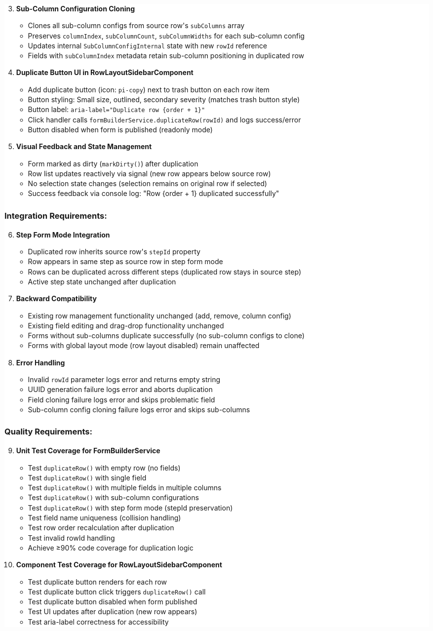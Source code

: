 3. **Sub-Column Configuration Cloning**
   - Clones all sub-column configs from source row's `subColumns` array
   - Preserves `columnIndex`, `subColumnCount`, `subColumnWidths` for each sub-column config
   - Updates internal `SubColumnConfigInternal` state with new `rowId` reference
   - Fields with `subColumnIndex` metadata retain sub-column positioning in duplicated row

4. **Duplicate Button UI in RowLayoutSidebarComponent**
   - Add duplicate button (icon: `pi-copy`) next to trash button on each row item
   - Button styling: Small size, outlined, secondary severity (matches trash button style)
   - Button label: `aria-label="Duplicate row {order + 1}"`
   - Click handler calls `formBuilderService.duplicateRow(rowId)` and logs success/error
   - Button disabled when form is published (readonly mode)

5. **Visual Feedback and State Management**
   - Form marked as dirty (`markDirty()`) after duplication
   - Row list updates reactively via signal (new row appears below source row)
   - No selection state changes (selection remains on original row if selected)
   - Success feedback via console log: "Row {order + 1} duplicated successfully"

### Integration Requirements:

6. **Step Form Mode Integration**
   - Duplicated row inherits source row's `stepId` property
   - Row appears in same step as source row in step form mode
   - Rows can be duplicated across different steps (duplicated row stays in source step)
   - Active step state unchanged after duplication

7. **Backward Compatibility**
   - Existing row management functionality unchanged (add, remove, column config)
   - Existing field editing and drag-drop functionality unchanged
   - Forms without sub-columns duplicate successfully (no sub-column configs to clone)
   - Forms with global layout mode (row layout disabled) remain unaffected

8. **Error Handling**
   - Invalid `rowId` parameter logs error and returns empty string
   - UUID generation failure logs error and aborts duplication
   - Field cloning failure logs error and skips problematic field
   - Sub-column config cloning failure logs error and skips sub-columns

### Quality Requirements:

9. **Unit Test Coverage for FormBuilderService**
   - Test `duplicateRow()` with empty row (no fields)
   - Test `duplicateRow()` with single field
   - Test `duplicateRow()` with multiple fields in multiple columns
   - Test `duplicateRow()` with sub-column configurations
   - Test `duplicateRow()` with step form mode (stepId preservation)
   - Test field name uniqueness (collision handling)
   - Test row order recalculation after duplication
   - Test invalid rowId handling
   - Achieve ≥90% code coverage for duplication logic

10. **Component Test Coverage for RowLayoutSidebarComponent**
    - Test duplicate button renders for each row
    - Test duplicate button click triggers `duplicateRow()` call
    - Test duplicate button disabled when form published
    - Test UI updates after duplication (new row appears)
    - Test aria-label correctness for accessibility
